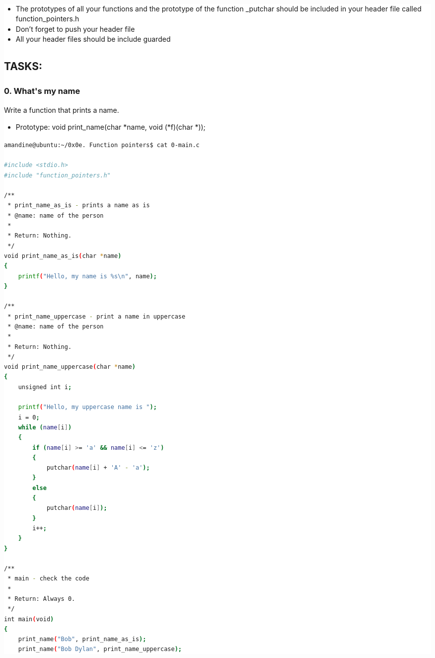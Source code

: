 * The prototypes of all your functions and the prototype of the function _putchar should be included in your header file called function_pointers.h
* Don’t forget to push your header file
* All your header files should be include guarded

## TASKS: 

### 0. What's my name
Write a function that prints a name.

* Prototype: void print_name(char *name, void (*f)(char *));

```bash
amandine@ubuntu:~/0x0e. Function pointers$ cat 0-main.c

#include <stdio.h>
#include "function_pointers.h"

/**
 * print_name_as_is - prints a name as is
 * @name: name of the person
 *
 * Return: Nothing.
 */
void print_name_as_is(char *name)
{
    printf("Hello, my name is %s\n", name);
}

/**
 * print_name_uppercase - print a name in uppercase
 * @name: name of the person
 *
 * Return: Nothing.
 */
void print_name_uppercase(char *name)
{
    unsigned int i;

    printf("Hello, my uppercase name is ");
    i = 0;
    while (name[i])
    {
        if (name[i] >= 'a' && name[i] <= 'z')
        {
            putchar(name[i] + 'A' - 'a');
        }
        else
        {
            putchar(name[i]);
        }
        i++;
    }
}

/**
 * main - check the code
 *
 * Return: Always 0.
 */
int main(void)
{
    print_name("Bob", print_name_as_is);
    print_name("Bob Dylan", print_name_uppercase);
```